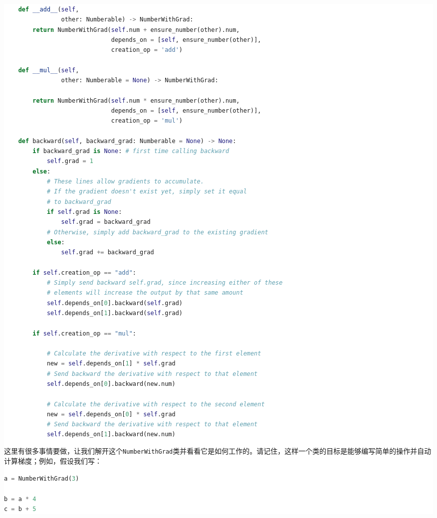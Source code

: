 ```py
    def __add__(self,
                other: Numberable) -> NumberWithGrad:
        return NumberWithGrad(self.num + ensure_number(other).num,
                              depends_on = [self, ensure_number(other)],
                              creation_op = 'add')

    def __mul__(self,
                other: Numberable = None) -> NumberWithGrad:

        return NumberWithGrad(self.num * ensure_number(other).num,
                              depends_on = [self, ensure_number(other)],
                              creation_op = 'mul')

    def backward(self, backward_grad: Numberable = None) -> None:
        if backward_grad is None: # first time calling backward
            self.grad = 1
        else:
            # These lines allow gradients to accumulate.
            # If the gradient doesn't exist yet, simply set it equal
            # to backward_grad
            if self.grad is None:
                self.grad = backward_grad
            # Otherwise, simply add backward_grad to the existing gradient
            else:
                self.grad += backward_grad

        if self.creation_op == "add":
            # Simply send backward self.grad, since increasing either of these
            # elements will increase the output by that same amount
            self.depends_on[0].backward(self.grad)
            self.depends_on[1].backward(self.grad)

        if self.creation_op == "mul":

            # Calculate the derivative with respect to the first element
            new = self.depends_on[1] * self.grad
            # Send backward the derivative with respect to that element
            self.depends_on[0].backward(new.num)

            # Calculate the derivative with respect to the second element
            new = self.depends_on[0] * self.grad
            # Send backward the derivative with respect to that element
            self.depends_on[1].backward(new.num)
```

这里有很多事情要做，让我们解开这个`NumberWithGrad`类并看看它是如何工作的。请记住，这样一个类的目标是能够编写简单的操作并自动计算梯度；例如，假设我们写：

```py
a = NumberWithGrad(3)

b = a * 4
c = b + 5
```
